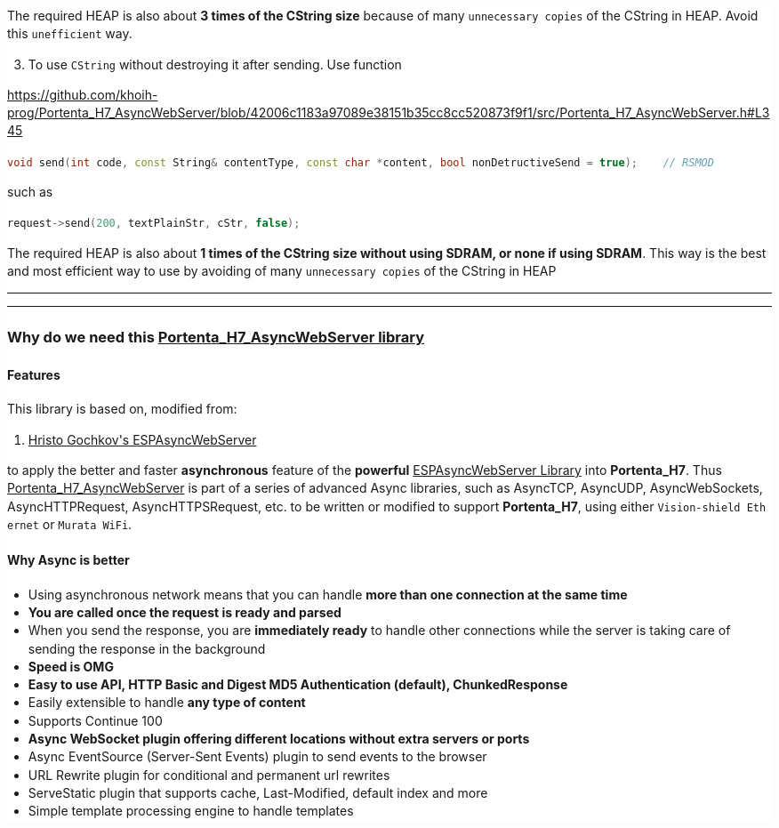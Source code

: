 The required HEAP is also about **3 times of the CString size** because of many `unnecessary copies` of the CString in HEAP.  Avoid this `unefficient` way.


3. To use `CString` without destroying it after sending. Use function

https://github.com/khoih-prog/Portenta_H7_AsyncWebServer/blob/42006c1183a97089e38151b35cc8cc520873f9f1/src/Portenta_H7_AsyncWebServer.h#L345

```cpp
void send(int code, const String& contentType, const char *content, bool nonDetructiveSend = true);    // RSMOD
```

such as 

```cpp
request->send(200, textPlainStr, cStr, false);
```

The required HEAP is also about **1 times of the CString size without using SDRAM, or none if using SDRAM**. This way is the best and most efficient way to use by avoiding of many `unnecessary copies` of the CString in HEAP


---
---

### Why do we need this [Portenta_H7_AsyncWebServer library](https://github.com/khoih-prog/Portenta_H7_AsyncWebServer)

#### Features

This library is based on, modified from:

1. [Hristo Gochkov's ESPAsyncWebServer](https://github.com/me-no-dev/ESPAsyncWebServer)

to apply the better and faster **asynchronous** feature of the **powerful** [ESPAsyncWebServer Library](https://github.com/me-no-dev/ESPAsyncWebServer) into **Portenta_H7**. Thus [Portenta_H7_AsyncWebServer](https://github.com/khoih-prog/Portenta_H7_AsyncWebServer) is part of a series of advanced Async libraries, such as AsyncTCP, AsyncUDP, AsyncWebSockets, AsyncHTTPRequest, AsyncHTTPSRequest, etc. to be written or modified to support **Portenta_H7**, using either `Vision-shield Ethernet` or `Murata WiFi`.


#### Why Async is better

- Using asynchronous network means that you can handle **more than one connection at the same time**
- **You are called once the request is ready and parsed**
- When you send the response, you are **immediately ready** to handle other connections while the server is taking care of sending the response in the background
- **Speed is OMG**
- **Easy to use API, HTTP Basic and Digest MD5 Authentication (default), ChunkedResponse**
- Easily extensible to handle **any type of content**
- Supports Continue 100
- **Async WebSocket plugin offering different locations without extra servers or ports**
- Async EventSource (Server-Sent Events) plugin to send events to the browser
- URL Rewrite plugin for conditional and permanent url rewrites
- ServeStatic plugin that supports cache, Last-Modified, default index and more
- Simple template processing engine to handle templates
